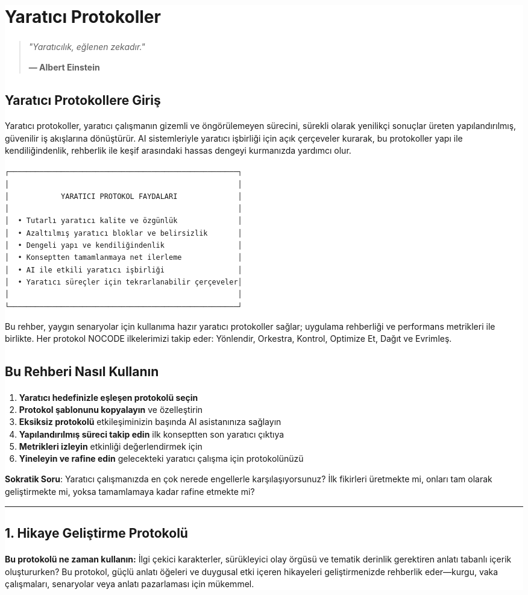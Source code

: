 # Yaratıcı Protokoller

> *"Yaratıcılık, eğlenen zekadır."*
>
> **— Albert Einstein**

## Yaratıcı Protokollere Giriş

Yaratıcı protokoller, yaratıcı çalışmanın gizemli ve öngörülemeyen sürecini, sürekli olarak yenilikçi sonuçlar üreten yapılandırılmış, güvenilir iş akışlarına dönüştürür. AI sistemleriyle yaratıcı işbirliği için açık çerçeveler kurarak, bu protokoller yapı ile kendiliğindenlik, rehberlik ile keşif arasındaki hassas dengeyi kurmanızda yardımcı olur.

```
┌─────────────────────────────────────────────────────┐
│                                                     │
│            YARATICI PROTOKOL FAYDALARI              │
│                                                     │
│  • Tutarlı yaratıcı kalite ve özgünlük              │
│  • Azaltılmış yaratıcı bloklar ve belirsizlik       │
│  • Dengeli yapı ve kendiliğindenlik                 │
│  • Konseptten tamamlanmaya net ilerleme             │
│  • AI ile etkili yaratıcı işbirliği                 │
│  • Yaratıcı süreçler için tekrarlanabilir çerçeveler│
│                                                     │
└─────────────────────────────────────────────────────┘
```

Bu rehber, yaygın senaryolar için kullanıma hazır yaratıcı protokoller sağlar; uygulama rehberliği ve performans metrikleri ile birlikte. Her protokol NOCODE ilkelerimizi takip eder: Yönlendir, Orkestra, Kontrol, Optimize Et, Dağıt ve Evrimleş.

## Bu Rehberi Nasıl Kullanın

1. **Yaratıcı hedefinizle eşleşen protokolü seçin**
2. **Protokol şablonunu kopyalayın** ve özelleştirin
3. **Eksiksiz protokolü** etkileşiminizin başında AI asistanınıza sağlayın
4. **Yapılandırılmış süreci takip edin** ilk konseptten son yaratıcı çıktıya
5. **Metrikleri izleyin** etkinliği değerlendirmek için
6. **Yineleyin ve rafine edin** gelecekteki yaratıcı çalışma için protokolünüzü

**Sokratik Soru**: Yaratıcı çalışmanızda en çok nerede engellerle karşılaşıyorsunuz? İlk fikirleri üretmekte mi, onları tam olarak geliştirmekte mi, yoksa tamamlamaya kadar rafine etmekte mi?

---

## 1. Hikaye Geliştirme Protokolü

**Bu protokolü ne zaman kullanın:**
İlgi çekici karakterler, sürükleyici olay örgüsü ve tematik derinlik gerektiren anlatı tabanlı içerik oluştururken? Bu protokol, güçlü anlatı öğeleri ve duygusal etki içeren hikayeleri geliştirmenizde rehberlik eder—kurgu, vaka çalışmaları, senaryolar veya anlatı pazarlaması için mükemmel.
